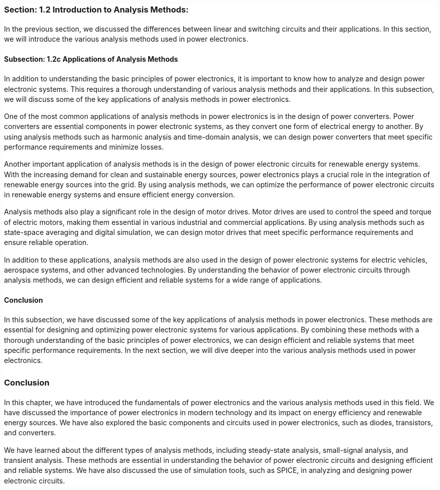 
### Section: 1.2 Introduction to Analysis Methods:

In the previous section, we discussed the differences between linear and switching circuits and their applications. In this section, we will introduce the various analysis methods used in power electronics.

#### Subsection: 1.2c Applications of Analysis Methods

In addition to understanding the basic principles of power electronics, it is important to know how to analyze and design power electronic systems. This requires a thorough understanding of various analysis methods and their applications. In this subsection, we will discuss some of the key applications of analysis methods in power electronics.

One of the most common applications of analysis methods in power electronics is in the design of power converters. Power converters are essential components in power electronic systems, as they convert one form of electrical energy to another. By using analysis methods such as harmonic analysis and time-domain analysis, we can design power converters that meet specific performance requirements and minimize losses.

Another important application of analysis methods is in the design of power electronic circuits for renewable energy systems. With the increasing demand for clean and sustainable energy sources, power electronics plays a crucial role in the integration of renewable energy sources into the grid. By using analysis methods, we can optimize the performance of power electronic circuits in renewable energy systems and ensure efficient energy conversion.

Analysis methods also play a significant role in the design of motor drives. Motor drives are used to control the speed and torque of electric motors, making them essential in various industrial and commercial applications. By using analysis methods such as state-space averaging and digital simulation, we can design motor drives that meet specific performance requirements and ensure reliable operation.

In addition to these applications, analysis methods are also used in the design of power electronic systems for electric vehicles, aerospace systems, and other advanced technologies. By understanding the behavior of power electronic circuits through analysis methods, we can design efficient and reliable systems for a wide range of applications.

#### Conclusion

In this subsection, we have discussed some of the key applications of analysis methods in power electronics. These methods are essential for designing and optimizing power electronic systems for various applications. By combining these methods with a thorough understanding of the basic principles of power electronics, we can design efficient and reliable systems that meet specific performance requirements. In the next section, we will dive deeper into the various analysis methods used in power electronics.


### Conclusion
In this chapter, we have introduced the fundamentals of power electronics and the various analysis methods used in this field. We have discussed the importance of power electronics in modern technology and its impact on energy efficiency and renewable energy sources. We have also explored the basic components and circuits used in power electronics, such as diodes, transistors, and converters.

We have learned about the different types of analysis methods, including steady-state analysis, small-signal analysis, and transient analysis. These methods are essential in understanding the behavior of power electronic circuits and designing efficient and reliable systems. We have also discussed the use of simulation tools, such as SPICE, in analyzing and designing power electronic circuits.
